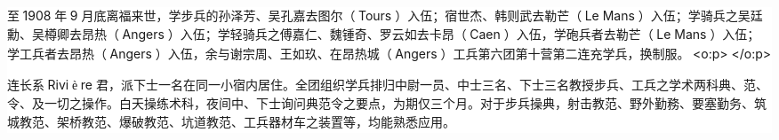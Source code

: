   <span lang="ZH-CN" style='font-family:宋体;mso-ascii-font-family:
"Times New Roman"'>
   至
  </span>
  1908
  <span lang="ZH-CN" style='font-family:宋体;
mso-ascii-font-family:"Times New Roman"'>
   年
  </span>
  9
  <span lang="ZH-CN" style='font-family:宋体;mso-ascii-font-family:"Times New Roman"'>
   月底离福来世，学步兵的孙泽芳、吴孔嘉去图尔（
  </span>
  Tours
  <span lang="ZH-CN" style='font-family:宋体;mso-ascii-font-family:"Times New Roman"'>
   ）入伍；宿世杰、韩则武去勒芒（
  </span>
  Le
Mans
  <span lang="ZH-CN" style='font-family:宋体;mso-ascii-font-family:"Times New Roman"'>
   ）入伍；学骑兵之吴廷勳、吴樽卿去昂热（
  </span>
  Angers
  <span lang="ZH-CN" style='font-family:宋体;mso-ascii-font-family:"Times New Roman"'>
   ）入伍；学轻骑兵之傅嘉仁、魏锺奇、罗云如去卡昂（
  </span>
  Caen
  <span lang="ZH-CN" style='font-family:宋体;mso-ascii-font-family:"Times New Roman"'>
   ）入伍，学砲兵者去勒芒（
  </span>
  Le
Mans
  <span lang="ZH-CN" style='font-family:宋体;mso-ascii-font-family:"Times New Roman"'>
   ）入伍；学工兵者去昂热（
  </span>
  Angers
  <span lang="ZH-CN" style='font-family:宋体;mso-ascii-font-family:"Times New Roman"'>
   ）入伍，余与谢宗周、王如玖、在昂热城（
  </span>
  Angers
  <span lang="ZH-CN" style='font-family:宋体;mso-ascii-font-family:"Times New Roman"'>
   ）工兵第六团第十营第二连充学兵，换制服。
  </span>
  <o:p>
  </o:p>
 </p>
 <p class="MsoNormal">
  <span lang="ZH-CN" style='font-family:宋体;mso-ascii-font-family:
"Times New Roman"'>
   连长系
  </span>
  Rivi
  <span lang="ZH-CN" style='font-family:宋体;
mso-ascii-font-family:"Times New Roman"'>
   è
  </span>
  re
  <span lang="ZH-CN" style='font-family:宋体;mso-ascii-font-family:"Times New Roman"'>
   君，派下士一名在同一小宿内居住。全团组织学兵排归中尉一员、中士三名、下士三名教授步兵、工兵之学术两科典、范、令、及一切之操作。白天操练术科，夜间中、下士询问典范令之要点，为期仅三个月。对于步兵操典，射击教范、野外勤務、要塞勤务、筑城教范、架桥教范、爆破教范、坑道教范、工兵器材车之装置等，均能熟悉应用。
  </span>
  <o:p>
  </o:p>
 </p>